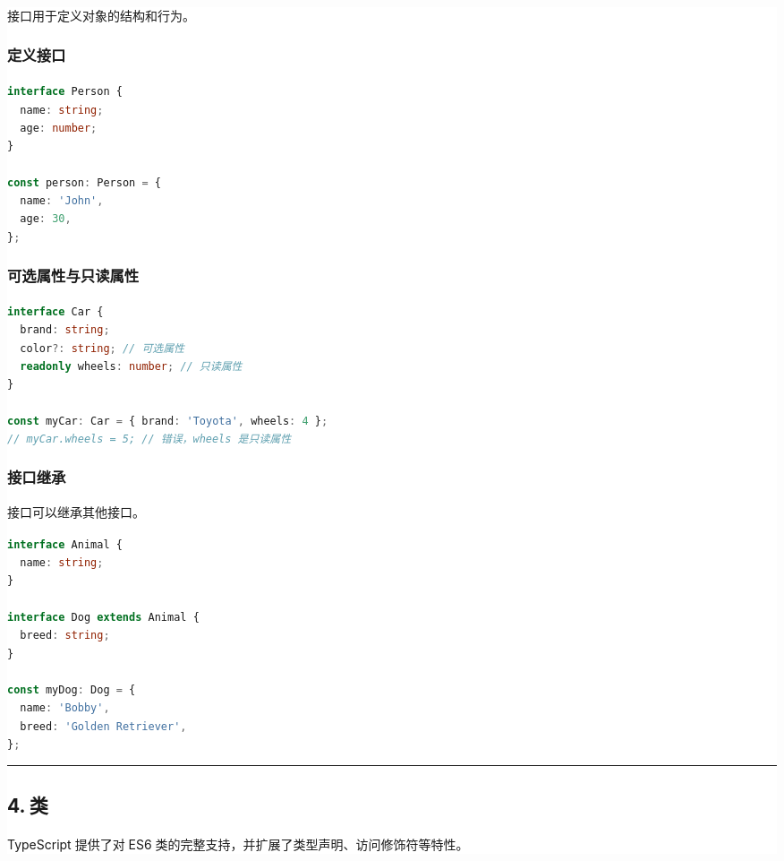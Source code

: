 接口用于定义对象的结构和行为。

### 定义接口

```ts
interface Person {
  name: string;
  age: number;
}

const person: Person = {
  name: 'John',
  age: 30,
};
```

### 可选属性与只读属性

```ts
interface Car {
  brand: string;
  color?: string; // 可选属性
  readonly wheels: number; // 只读属性
}

const myCar: Car = { brand: 'Toyota', wheels: 4 };
// myCar.wheels = 5; // 错误，wheels 是只读属性
```

### 接口继承

接口可以继承其他接口。

```ts
interface Animal {
  name: string;
}

interface Dog extends Animal {
  breed: string;
}

const myDog: Dog = {
  name: 'Bobby',
  breed: 'Golden Retriever',
};
```

---

## 4. 类

TypeScript 提供了对 ES6 类的完整支持，并扩展了类型声明、访问修饰符等特性。
